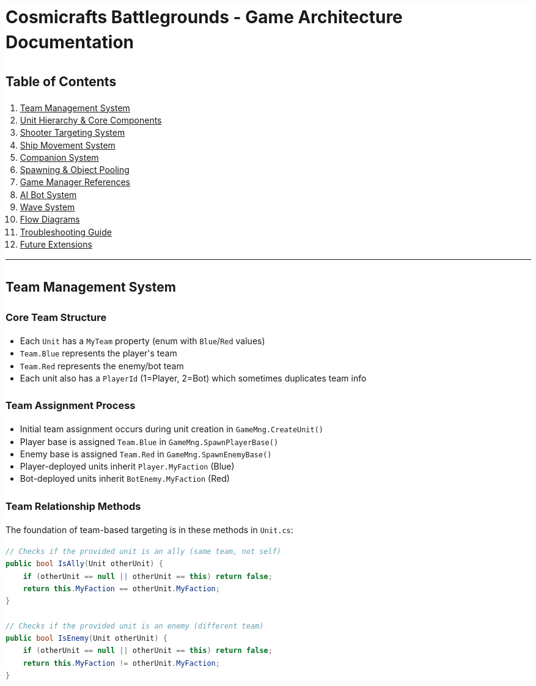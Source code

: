 # Cosmicrafts Battlegrounds - Game Architecture Documentation

## Table of Contents
1. [Team Management System](#team-management-system)
2. [Unit Hierarchy & Core Components](#unit-hierarchy--core-components)
3. [Shooter Targeting System](#shooter-targeting-system)
4. [Ship Movement System](#ship-movement-system) 
5. [Companion System](#companion-system)
6. [Spawning & Object Pooling](#spawning--object-pooling)
7. [Game Manager References](#game-manager-references)
8. [AI Bot System](#ai-bot-system)
9. [Wave System](#wave-system)
10. [Flow Diagrams](#flow-diagrams)
11. [Troubleshooting Guide](#troubleshooting-guide)
12. [Future Extensions](#future-extensions)

---

## Team Management System

### Core Team Structure
- Each `Unit` has a `MyTeam` property (enum with `Blue`/`Red` values)
- `Team.Blue` represents the player's team
- `Team.Red` represents the enemy/bot team
- Each unit also has a `PlayerId` (1=Player, 2=Bot) which sometimes duplicates team info

### Team Assignment Process
- Initial team assignment occurs during unit creation in `GameMng.CreateUnit()`
- Player base is assigned `Team.Blue` in `GameMng.SpawnPlayerBase()`
- Enemy base is assigned `Team.Red` in `GameMng.SpawnEnemyBase()`
- Player-deployed units inherit `Player.MyFaction` (Blue)
- Bot-deployed units inherit `BotEnemy.MyFaction` (Red)

### Team Relationship Methods
The foundation of team-based targeting is in these methods in `Unit.cs`:

```csharp
// Checks if the provided unit is an ally (same team, not self)
public bool IsAlly(Unit otherUnit) {
    if (otherUnit == null || otherUnit == this) return false;
    return this.MyFaction == otherUnit.MyFaction;
}

// Checks if the provided unit is an enemy (different team)
public bool IsEnemy(Unit otherUnit) {
    if (otherUnit == null || otherUnit == this) return false;
    return this.MyFaction != otherUnit.MyFaction;
}
```
